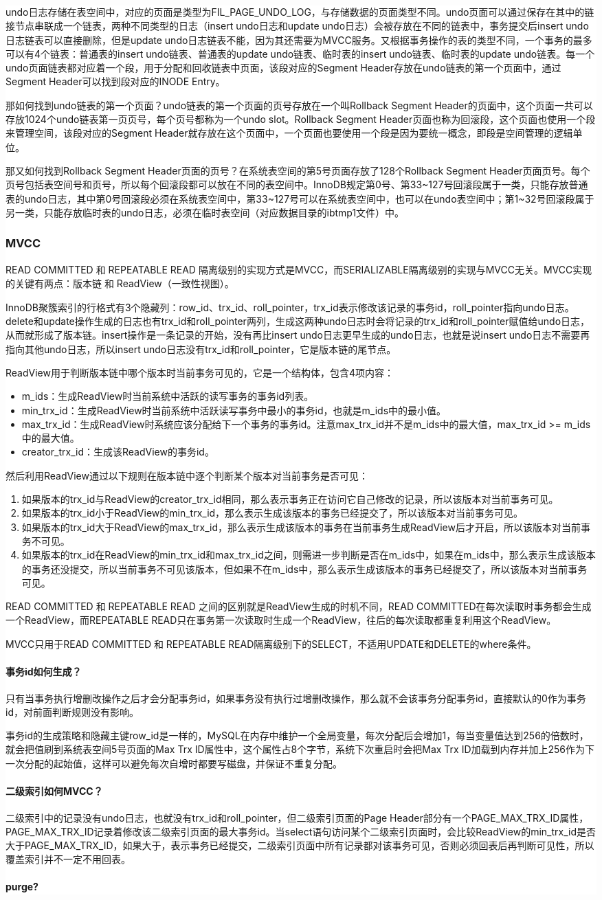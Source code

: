 undo日志存储在表空间中，对应的页面是类型为FIL_PAGE_UNDO_LOG，与存储数据的页面类型不同。undo页面可以通过保存在其中的链接节点串联成一个链表，两种不同类型的日志（insert undo日志和update undo日志）会被存放在不同的链表中，事务提交后insert undo日志链表可以直接删除，但是update undo日志链表不能，因为其还需要为MVCC服务。又根据事务操作的表的类型不同，一个事务的最多可以有4个链表：普通表的insert undo链表、普通表的update undo链表、临时表的insert undo链表、临时表的update undo链表。每一个undo页面链表都对应着一个段，用于分配和回收链表中页面，该段对应的Segment Header存放在undo链表的第一个页面中，通过Segment Header可以找到段对应的INODE Entry。

那如何找到undo链表的第一个页面？undo链表的第一个页面的页号存放在一个叫Rollback Segment Header的页面中，这个页面一共可以存放1024个undo链表第一页页号，每个页号都称为一个undo slot。Rollback Segment Header页面也称为回滚段，这个页面也使用一个段来管理空间，该段对应的Segment Header就存放在这个页面中，一个页面也要使用一个段是因为要统一概念，即段是空间管理的逻辑单位。

那又如何找到Rollback Segment Header页面的页号？在系统表空间的第5号页面存放了128个Rollback Segment Header页面页号。每个页号包括表空间号和页号，所以每个回滚段都可以放在不同的表空间中。InnoDB规定第0号、第33~127号回滚段属于一类，只能存放普通表的undo日志，其中第0号回滚段必须在系统表空间中，第33~127号可以在系统表空间中，也可以在undo表空间中；第1~32号回滚段属于另一类，只能存放临时表的undo日志，必须在临时表空间（对应数据目录的ibtmp1文件）中。

### MVCC

READ COMMITTED 和 REPEATABLE READ 隔离级别的实现方式是MVCC，而SERIALIZABLE隔离级别的实现与MVCC无关。MVCC实现的关键有两点：版本链 和 ReadView（一致性视图）。

InnoDB聚簇索引的行格式有3个隐藏列：row_id、trx_id、roll_pointer，trx_id表示修改该记录的事务id，roll_pointer指向undo日志。delete和update操作生成的日志也有trx_id和roll_pointer两列，生成这两种undo日志时会将记录的trx_id和roll_pointer赋值给undo日志，从而就形成了版本链。insert操作是一条记录的开始，没有再比insert undo日志更早生成的undo日志，也就是说insert undo日志不需要再指向其他undo日志，所以insert undo日志没有trx_id和roll_pointer，它是版本链的尾节点。

ReadView用于判断版本链中哪个版本时当前事务可见的，它是一个结构体，包含4项内容：

- m_ids：生成ReadView时当前系统中活跃的读写事务的事务id列表。
- min_trx_id：生成ReadView时当前系统中活跃读写事务中最小的事务id，也就是m_ids中的最小值。
- max_trx_id：生成ReadView时系统应该分配给下一个事务的事务id。注意max_trx_id并不是m_ids中的最大值，max_trx_id >= m_ids中的最大值。
- creator_trx_id：生成该ReadView的事务id。

然后利用ReadView通过以下规则在版本链中逐个判断某个版本对当前事务是否可见：

1. 如果版本的trx_id与ReadView的creator_trx_id相同，那么表示事务正在访问它自己修改的记录，所以该版本对当前事务可见。
2. 如果版本的trx_id小于ReadView的min_trx_id，那么表示生成该版本的事务已经提交了，所以该版本对当前事务可见。
3. 如果版本的trx_id大于ReadView的max_trx_id，那么表示生成该版本的事务在当前事务生成ReadView后才开启，所以该版本对当前事务不可见。
4. 如果版本的trx_id在ReadView的min_trx_id和max_trx_id之间，则需进一步判断是否在m_ids中，如果在m_ids中，那么表示生成该版本的事务还没提交，所以当前事务不可见该版本，但如果不在m_ids中，那么表示生成该版本的事务已经提交了，所以该版本对当前事务可见。

READ COMMITTED 和 REPEATABLE READ 之间的区别就是ReadView生成的时机不同，READ COMMITTED在每次读取时事务都会生成一个ReadView，而REPEATABLE READ只在事务第一次读取时生成一个ReadView，往后的每次读取都重复利用这个ReadView。

MVCC只用于READ COMMITTED 和 REPEATABLE READ隔离级别下的SELECT，不适用UPDATE和DELETE的where条件。

#### 事务id如何生成？

只有当事务执行增删改操作之后才会分配事务id，如果事务没有执行过增删改操作，那么就不会该事务分配事务id，直接默认的0作为事务id，对前面判断规则没有影响。

事务id的生成策略和隐藏主键row_id是一样的，MySQL在内存中维护一个全局变量，每次分配后会增加1，每当变量值达到256的倍数时，就会把值刷到系统表空间5号页面的Max Trx ID属性中，这个属性占8个字节，系统下次重启时会把Max Trx ID加载到内存并加上256作为下一次分配的起始值，这样可以避免每次自增时都要写磁盘，并保证不重复分配。

#### 二级索引如何MVCC？

二级索引中的记录没有undo日志，也就没有trx_id和roll_pointer，但二级索引页面的Page Header部分有一个PAGE_MAX_TRX_ID属性，PAGE_MAX_TRX_ID记录着修改该二级索引页面的最大事务id。当select语句访问某个二级索引页面时，会比较ReadView的min_trx_id是否大于PAGE_MAX_TRX_ID，如果大于，表示事务已经提交，二级索引页面中所有记录都对该事务可见，否则必须回表后再判断可见性，所以覆盖索引并不一定不用回表。

#### purge?
